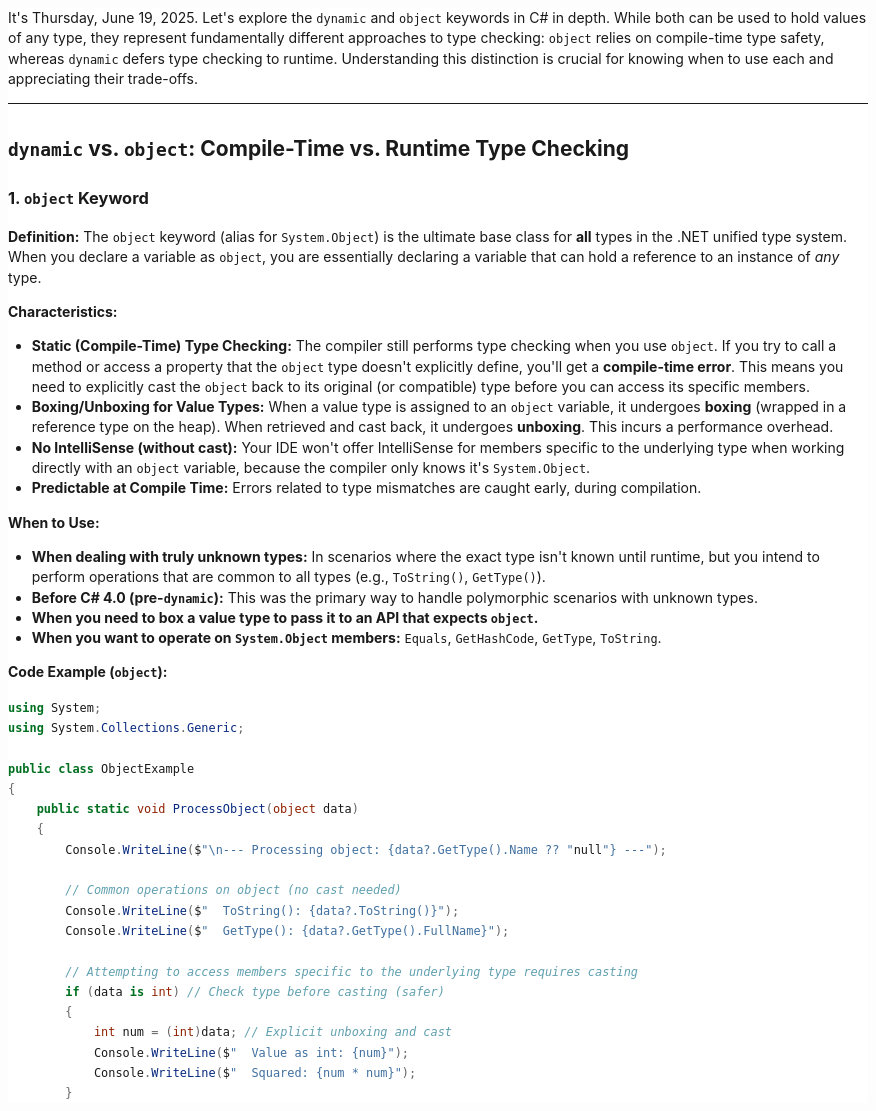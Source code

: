 It's Thursday, June 19, 2025. Let's explore the `dynamic` and `object` keywords in C# in depth. While both can be used to hold values of any type, they represent fundamentally different approaches to type checking: `object` relies on compile-time type safety, whereas `dynamic` defers type checking to runtime. Understanding this distinction is crucial for knowing when to use each and appreciating their trade-offs.

---

## `dynamic` vs. `object`: Compile-Time vs. Runtime Type Checking

### 1. `object` Keyword

**Definition:** The `object` keyword (alias for `System.Object`) is the ultimate base class for **all** types in the .NET unified type system. When you declare a variable as `object`, you are essentially declaring a variable that can hold a reference to an instance of *any* type.

**Characteristics:**

* **Static (Compile-Time) Type Checking:** The compiler still performs type checking when you use `object`. If you try to call a method or access a property that the `object` type doesn't explicitly define, you'll get a **compile-time error**. This means you need to explicitly cast the `object` back to its original (or compatible) type before you can access its specific members.
* **Boxing/Unboxing for Value Types:** When a value type is assigned to an `object` variable, it undergoes **boxing** (wrapped in a reference type on the heap). When retrieved and cast back, it undergoes **unboxing**. This incurs a performance overhead.
* **No IntelliSense (without cast):** Your IDE won't offer IntelliSense for members specific to the underlying type when working directly with an `object` variable, because the compiler only knows it's `System.Object`.
* **Predictable at Compile Time:** Errors related to type mismatches are caught early, during compilation.

**When to Use:**

* **When dealing with truly unknown types:** In scenarios where the exact type isn't known until runtime, but you intend to perform operations that are common to all types (e.g., `ToString()`, `GetType()`).
* **Before C# 4.0 (pre-`dynamic`):** This was the primary way to handle polymorphic scenarios with unknown types.
* **When you need to box a value type to pass it to an API that expects `object`.**
* **When you want to operate on `System.Object` members:** `Equals`, `GetHashCode`, `GetType`, `ToString`.

**Code Example (`object`):**

```csharp
using System;
using System.Collections.Generic;

public class ObjectExample
{
    public static void ProcessObject(object data)
    {
        Console.WriteLine($"\n--- Processing object: {data?.GetType().Name ?? "null"} ---");

        // Common operations on object (no cast needed)
        Console.WriteLine($"  ToString(): {data?.ToString()}");
        Console.WriteLine($"  GetType(): {data?.GetType().FullName}");

        // Attempting to access members specific to the underlying type requires casting
        if (data is int) // Check type before casting (safer)
        {
            int num = (int)data; // Explicit unboxing and cast
            Console.WriteLine($"  Value as int: {num}");
            Console.WriteLine($"  Squared: {num * num}");
        }
```